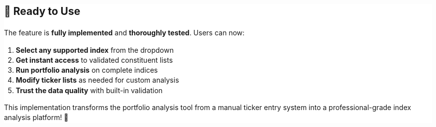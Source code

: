 ## 🚀 **Ready to Use**

The feature is **fully implemented** and **thoroughly tested**. Users can now:

1. **Select any supported index** from the dropdown
2. **Get instant access** to validated constituent lists
3. **Run portfolio analysis** on complete indices
4. **Modify ticker lists** as needed for custom analysis
5. **Trust the data quality** with built-in validation

This implementation transforms the portfolio analysis tool from a manual ticker entry system into a professional-grade index analysis platform! 🎉
